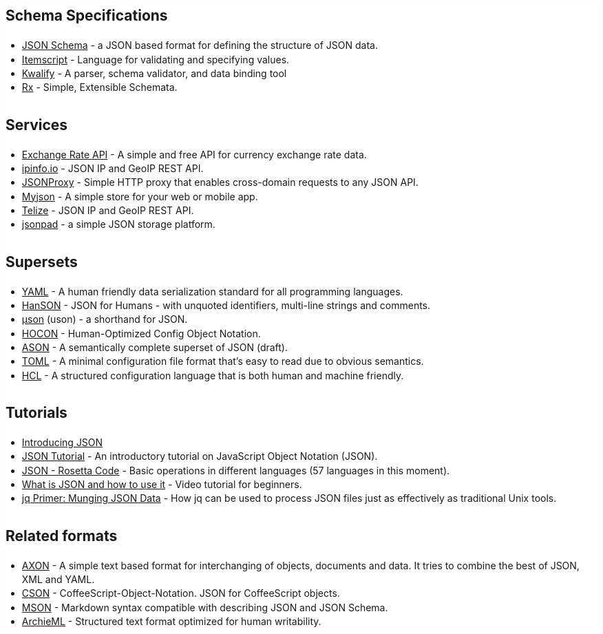 ## Schema Specifications

- [JSON Schema](http://json-schema.org/) - a JSON based format for defining the structure of JSON data.
- [Itemscript](https://code.google.com/archive/p/itemscript/) - Language for validating and specifying values.
- [Kwalify](http://www.kuwata-lab.com/kwalify/) - A parser, schema validator, and data binding tool
- [Rx](http://rx.codesimply.com/) - Simple, Extensible Schemata.

## Services

- [Exchange Rate API](https://www.exchangerate-api.com) - A simple and free API for currency exchange rate data.
- [ipinfo.io](https://ipinfo.io) - JSON IP and GeoIP REST API.
- [JSONProxy](https://github.com/afeld/jsonp) - Simple HTTP proxy that enables cross-domain requests to any JSON API.
- [Myjson](http://myjson.com/) - A simple store for your web or mobile app.
- [Telize](http://www.telize.com/) - JSON IP and GeoIP REST API.
- [jsonpad](https://jsonpad.io/) - a simple JSON storage platform.

## Supersets

- [YAML](https://yaml.org) - A human friendly data serialization standard for all programming languages.
- [HanSON](https://github.com/timjansen/hanson) - JSON for Humans - with unquoted identifiers, multi-line strings and comments.
- [μson](https://github.com/burningtree/uson) (uson) - a shorthand for JSON.
- [HOCON](https://github.com/lightbend/config/blob/master/HOCON.md) - Human-Optimized Config Object Notation.
- [ASON](https://github.com/sadmac7000/libason) - A semantically complete superset of JSON (draft).
- [TOML](https://github.com/toml-lang/toml) - A minimal configuration file format that’s easy to read due to obvious semantics.
- [HCL](https://github.com/hashicorp/hcl) - A structured configuration language that is both human and machine friendly.

## Tutorials

- [Introducing JSON](http://json.org/)
- [JSON Tutorial](https://www.w3resource.com/JSON/introduction.php) - An introductory tutorial on JavaScript Object Notation (JSON).
- [JSON - Rosetta Code](http://rosettacode.org/wiki/JSON) - Basic operations in different languages (57 languages in this moment).
- [What is JSON and how to use it](https://ilovecoding.org/lessons/json-what-is-json-and-how-to-use-it) - Video tutorial for beginners.
- [jq Primer: Munging JSON Data](https://andrew.gibiansky.com/) - How jq can be used to process JSON files just as effectively as traditional Unix tools.

## Related formats

- [AXON](https://github.com/intellimath/pyaxon) - A simple text based format for interchanging of objects, documents and data. It tries to combine the best of JSON, XML and YAML.
- [CSON](https://github.com/bevry/cson) - CoffeeScript-Object-Notation. JSON for CoffeeScript objects.
- [MSON](https://github.com/apiaryio/mson) - Markdown syntax compatible with describing JSON and JSON Schema.
- [ArchieML](http://archieml.org/) - Structured text format optimized for human writability.
